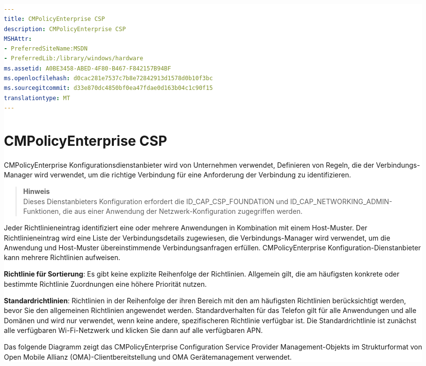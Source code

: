 ```yaml
---
title: CMPolicyEnterprise CSP
description: CMPolicyEnterprise CSP
MSHAttr:
- PreferredSiteName:MSDN
- PreferredLib:/library/windows/hardware
ms.assetid: A0BE3458-ABED-4F80-B467-F842157B94BF
ms.openlocfilehash: d0cac281e7537c7b8e72842913d1578d0b10f3bc
ms.sourcegitcommit: d33e870dc4850bf0ea47fdae0d163b04c1c90f15
translationtype: MT
---
```

# <a name="cmpolicyenterprise-csp"></a>CMPolicyEnterprise CSP


CMPolicyEnterprise Konfigurationsdienstanbieter wird von Unternehmen verwendet, Definieren von Regeln, die der Verbindungs-Manager wird verwendet, um die richtige Verbindung für eine Anforderung der Verbindung zu identifizieren.

> **Hinweis**  
Dieses Dienstanbieters Konfiguration erfordert die ID\_CAP\_CSP\_FOUNDATION und ID\_CAP\_NETWORKING\_ADMIN-Funktionen, die aus einer Anwendung der Netzwerk-Konfiguration zugegriffen werden.

 

Jeder Richtlinieneintrag identifiziert eine oder mehrere Anwendungen in Kombination mit einem Host-Muster. Der Richtlinieneintrag wird eine Liste der Verbindungsdetails zugewiesen, die Verbindungs-Manager wird verwendet, um die Anwendung und Host-Muster übereinstimmende Verbindungsanfragen erfüllen. CMPolicyEnterprise Konfiguration-Dienstanbieter kann mehrere Richtlinien aufweisen.

**Richtlinie für Sortierung**: Es gibt keine explizite Reihenfolge der Richtlinien. Allgemein gilt, die am häufigsten konkrete oder bestimmte Richtlinie Zuordnungen eine höhere Priorität nutzen.

**Standardrichtlinien**: Richtlinien in der Reihenfolge der ihren Bereich mit den am häufigsten Richtlinien berücksichtigt werden, bevor Sie den allgemeinen Richtlinien angewendet werden. Standardverhalten für das Telefon gilt für alle Anwendungen und alle Domänen und wird nur verwendet, wenn keine andere, spezifischeren Richtlinie verfügbar ist. Die Standardrichtlinie ist zunächst alle verfügbaren Wi-Fi-Netzwerk und klicken Sie dann auf alle verfügbaren APN.

Das folgende Diagramm zeigt das CMPolicyEnterprise Configuration Service Provider Management-Objekts im Strukturformat von Open Mobile Allianz (OMA)-Clientbereitstellung und OMA Gerätemanagement verwendet.
